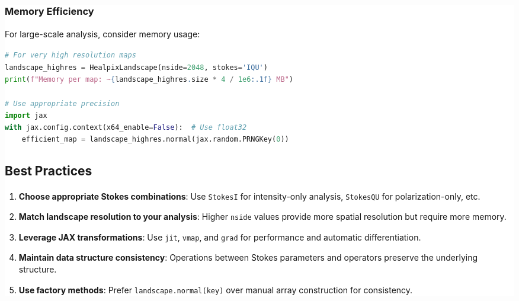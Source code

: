 ### Memory Efficiency

For large-scale analysis, consider memory usage:

```python
# For very high resolution maps
landscape_highres = HealpixLandscape(nside=2048, stokes='IQU')
print(f"Memory per map: ~{landscape_highres.size * 4 / 1e6:.1f} MB")

# Use appropriate precision
import jax
with jax.config.context(x64_enable=False):  # Use float32
    efficient_map = landscape_highres.normal(jax.random.PRNGKey(0))
```

## Best Practices

1. **Choose appropriate Stokes combinations**: Use `StokesI` for intensity-only analysis, `StokesQU` for polarization-only, etc.

2. **Match landscape resolution to your analysis**: Higher `nside` values provide more spatial resolution but require more memory.

3. **Leverage JAX transformations**: Use `jit`, `vmap`, and `grad` for performance and automatic differentiation.

4. **Maintain data structure consistency**: Operations between Stokes parameters and operators preserve the underlying structure.

5. **Use factory methods**: Prefer `landscape.normal(key)` over manual array construction for consistency.